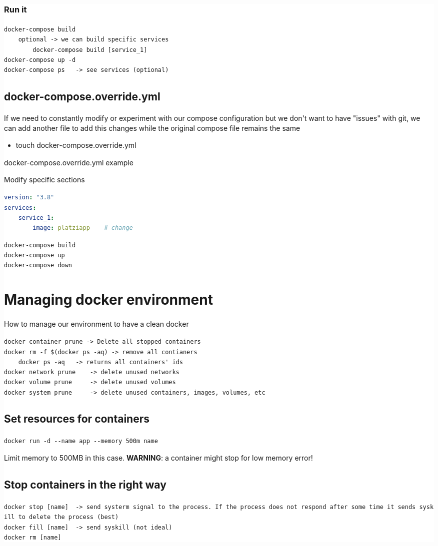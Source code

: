 ### Run it

    docker-compose build
        optional -> we can build specific services
            docker-compose build [service_1]
    docker-compose up -d
    docker-compose ps 	-> see services (optional)

## docker-compose.override.yml
If we need to constantly modify or experiment with our compose configuration but we don't want to have "issues" with git, we can add another file to add this changes while the original compose file remains the same 

- touch docker-compose.override.yml

docker-compose.override.yml example

Modify specific sections

```yaml
version: "3.8"
services:
	service_1: 
		image: platziapp	# change

```

    docker-compose build
    docker-compose up
    docker-compose down

# Managing docker environment

How to manage our environment to have a clean docker

    docker container prune -> Delete all stopped containers
    docker rm -f $(docker ps -aq) -> remove all contianers
        docker ps -aq	-> returns all containers' ids
    docker network prune 	-> delete unused networks
    docker volume prune 	-> delete unused volumes
    docker system prune 	-> delete unused containers, images, volumes, etc

## Set resources for containers

    docker run -d --name app --memory 500m name

Limit memory to 500MB in this case. 
**WARNING**: a container might stop for low memory error!

## Stop containers in the right way

    docker stop [name]	-> send systerm signal to the process. If the process does not respond after some time it sends syskill to delete the process (best)
    docker fill [name]	-> send syskill (not ideal)
    docker rm [name]
